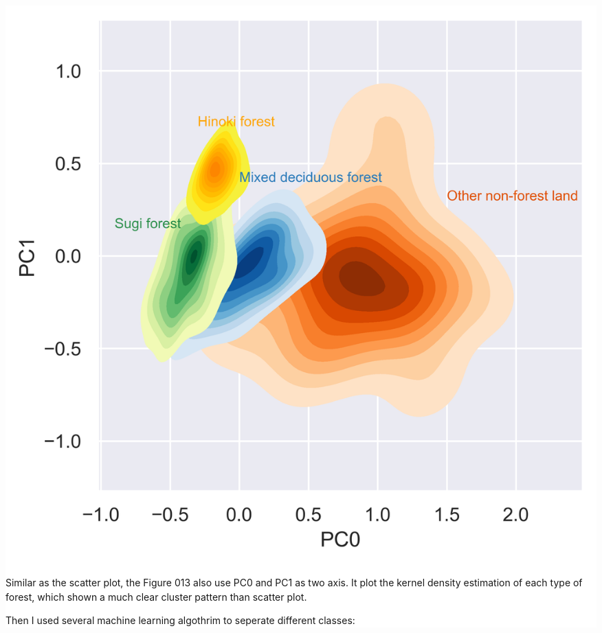 ![013](ForestTypes/imgs/013.png)

Similar as the scatter plot, the Figure 013 also use PC0 and PC1 as two axis. It plot the kernel density estimation of each type of forest, which shown a much clear cluster pattern than scatter plot.

Then I used several machine learning algothrim to seperate different classes:
